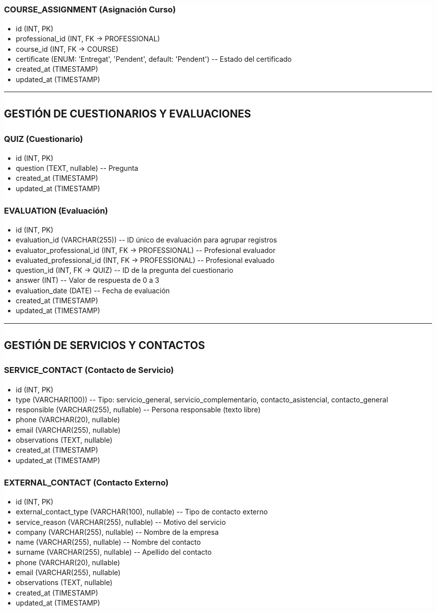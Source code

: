 ### COURSE_ASSIGNMENT (Asignación Curso)
- id (INT, PK)
- professional_id (INT, FK → PROFESSIONAL)
- course_id (INT, FK → COURSE)
- certificate (ENUM: 'Entregat', 'Pendent', default: 'Pendent') -- Estado del certificado
- created_at (TIMESTAMP)
- updated_at (TIMESTAMP)

---

## GESTIÓN DE CUESTIONARIOS Y EVALUACIONES

### QUIZ (Cuestionario)
- id (INT, PK)
- question (TEXT, nullable) -- Pregunta
- created_at (TIMESTAMP)
- updated_at (TIMESTAMP)

### EVALUATION (Evaluación)
- id (INT, PK)
- evaluation_id (VARCHAR(255)) -- ID único de evaluación para agrupar registros
- evaluator_professional_id (INT, FK → PROFESSIONAL) -- Profesional evaluador
- evaluated_professional_id (INT, FK → PROFESSIONAL) -- Profesional evaluado
- question_id (INT, FK → QUIZ) -- ID de la pregunta del cuestionario
- answer (INT) -- Valor de respuesta de 0 a 3
- evaluation_date (DATE) -- Fecha de evaluación
- created_at (TIMESTAMP)
- updated_at (TIMESTAMP)

---

## GESTIÓN DE SERVICIOS Y CONTACTOS

### SERVICE_CONTACT (Contacto de Servicio)
- id (INT, PK)
- type (VARCHAR(100)) -- Tipo: servicio_general, servicio_complementario, contacto_asistencial, contacto_general
- responsible (VARCHAR(255), nullable) -- Persona responsable (texto libre)
- phone (VARCHAR(20), nullable)
- email (VARCHAR(255), nullable)
- observations (TEXT, nullable)
- created_at (TIMESTAMP)
- updated_at (TIMESTAMP)

### EXTERNAL_CONTACT (Contacto Externo)
- id (INT, PK)
- external_contact_type (VARCHAR(100), nullable) -- Tipo de contacto externo
- service_reason (VARCHAR(255), nullable) -- Motivo del servicio
- company (VARCHAR(255), nullable) -- Nombre de la empresa
- name (VARCHAR(255), nullable) -- Nombre del contacto
- surname (VARCHAR(255), nullable) -- Apellido del contacto
- phone (VARCHAR(20), nullable)
- email (VARCHAR(255), nullable)
- observations (TEXT, nullable)
- created_at (TIMESTAMP)
- updated_at (TIMESTAMP)

